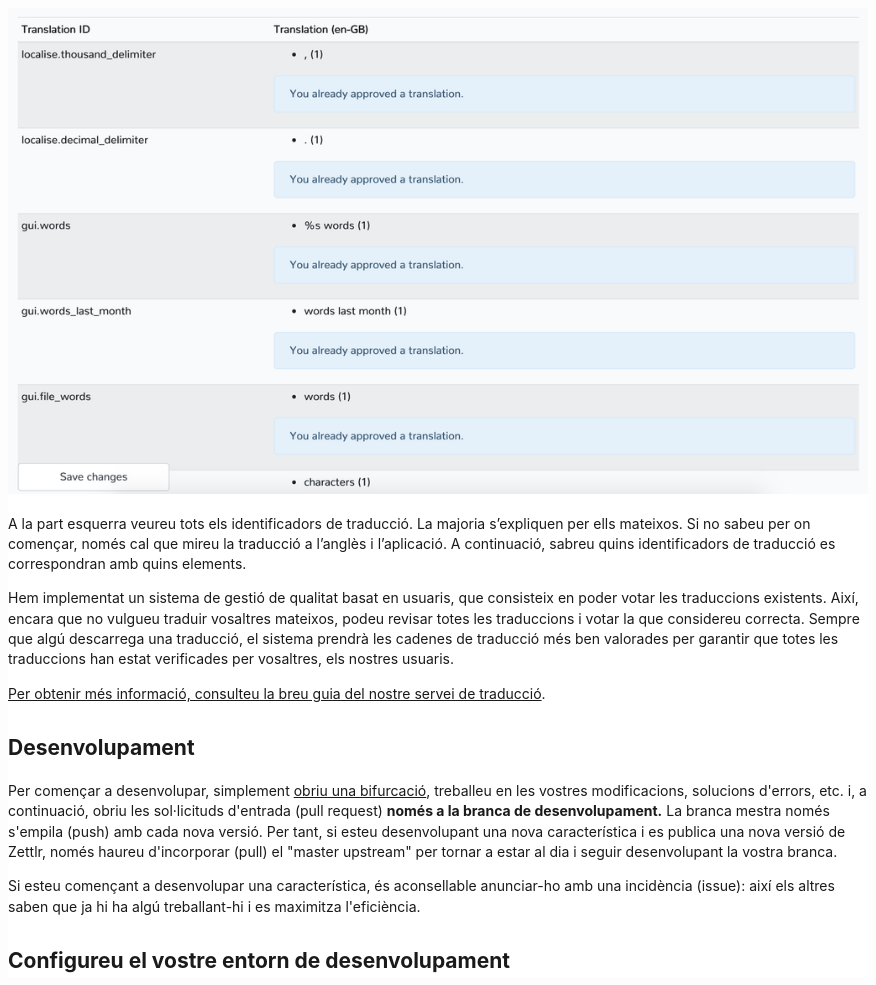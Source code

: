 ![Tecles de traducció](img/Translations_list.png)

A la part esquerra veureu tots els identificadors de traducció. La majoria s’expliquen per ells mateixos. Si no sabeu per on començar, només cal que mireu la traducció a l’anglès i l’aplicació. A continuació, sabreu quins identificadors de traducció es correspondran amb quins elements.

Hem implementat un sistema de gestió de qualitat basat en usuaris, que consisteix en poder votar les traduccions existents. Així, encara que no vulgueu traduir vosaltres mateixos, podeu revisar totes les traduccions i votar la que considereu correcta. Sempre que algú descarrega una traducció, el sistema prendrà les cadenes de traducció més ben valorades per garantir que totes les traduccions han estat verificades per vosaltres, els nostres usuaris.

[Per obtenir més informació, consulteu la breu guia del nostre servei de traducció](https://translate.zettlr.com/welcome).

## Desenvolupament

Per començar a desenvolupar, simplement [obriu una bifurcació](https://github.com/Zettlr/Zettlr), treballeu en les vostres modificacions, solucions d'errors, etc. i, a continuació, obriu les sol·licituds d'entrada (pull request) **només a la branca de desenvolupament.** La branca mestra només s'empila (push) amb cada nova versió. Per tant, si esteu desenvolupant una nova característica i es publica una nova versió de Zettlr, només haureu d'incorporar (pull) el "master upstream" per tornar a estar al dia i seguir desenvolupant la vostra branca.

Si esteu començant a desenvolupar una característica, és aconsellable anunciar-ho amb una incidència (issue): així els altres saben que ja hi ha algú treballant-hi i es maximitza l'eficiència.

## Configureu el vostre entorn de desenvolupament
